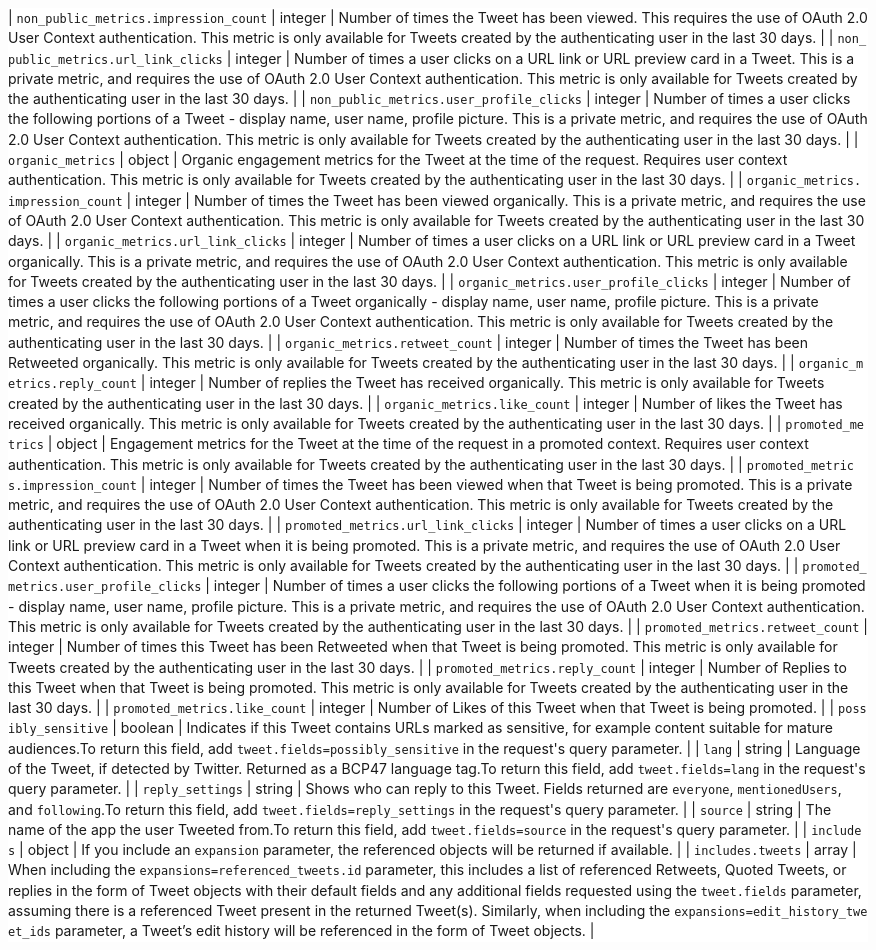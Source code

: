 | `non_public_metrics.impression_count` | integer | Number of times the Tweet has been viewed. This requires the use of OAuth 2.0 User Context authentication. This metric is only available for Tweets created by the authenticating user in the last 30 days. |
| `non_public_metrics.url_link_clicks` | integer | Number of times a user clicks on a URL link or URL preview card in a Tweet. This is a private metric, and requires the use of OAuth 2.0 User Context authentication. This metric is only available for Tweets created by the authenticating user in the last 30 days. |
| `non_public_metrics.user_profile_clicks` | integer | Number of times a user clicks the following portions of a Tweet - display name, user name, profile picture. This is a private metric, and requires the use of OAuth 2.0 User Context authentication. This metric is only available for Tweets created by the authenticating user in the last 30 days. |
| `organic_metrics` | object | Organic engagement metrics for the Tweet at the time of the request. Requires user context authentication. This metric is only available for Tweets created by the authenticating user in the last 30 days. |
| `organic_metrics.impression_count` | integer | Number of times the Tweet has been viewed organically. This is a private metric, and requires the use of OAuth 2.0 User Context authentication. This metric is only available for Tweets created by the authenticating user in the last 30 days. |
| `organic_metrics.url_link_clicks` | integer | Number of times a user clicks on a URL link or URL preview card in a Tweet organically. This is a private metric, and requires the use of OAuth 2.0 User Context authentication. This metric is only available for Tweets created by the authenticating user in the last 30 days. |
| `organic_metrics.user_profile_clicks` | integer | Number of times a user clicks the following portions of a Tweet organically - display name, user name, profile picture. This is a private metric, and requires the use of OAuth 2.0 User Context authentication. This metric is only available for Tweets created by the authenticating user in the last 30 days. |
| `organic_metrics.retweet_count` | integer | Number of times the Tweet has been Retweeted organically. This metric is only available for Tweets created by the authenticating user in the last 30 days. |
| `organic_metrics.reply_count` | integer | Number of replies the Tweet has received organically. This metric is only available for Tweets created by the authenticating user in the last 30 days. |
| `organic_metrics.like_count` | integer | Number of likes the Tweet has received organically. This metric is only available for Tweets created by the authenticating user in the last 30 days. |
| `promoted_metrics` | object | Engagement metrics for the Tweet at the time of the request in a promoted context. Requires user context authentication. This metric is only available for Tweets created by the authenticating user in the last 30 days. |
| `promoted_metrics.impression_count` | integer | Number of times the Tweet has been viewed when that Tweet is being promoted. This is a private metric, and requires the use of OAuth 2.0 User Context authentication. This metric is only available for Tweets created by the authenticating user in the last 30 days. |
| `promoted_metrics.url_link_clicks` | integer | Number of times a user clicks on a URL link or URL preview card in a Tweet when it is being promoted. This is a private metric, and requires the use of OAuth 2.0 User Context authentication. This metric is only available for Tweets created by the authenticating user in the last 30 days. |
| `promoted_metrics.user_profile_clicks` | integer | Number of times a user clicks the following portions of a Tweet when it is being promoted - display name, user name, profile picture. This is a private metric, and requires the use of OAuth 2.0 User Context authentication. This metric is only available for Tweets created by the authenticating user in the last 30 days. |
| `promoted_metrics.retweet_count` | integer | Number of times this Tweet has been Retweeted when that Tweet is being promoted. This metric is only available for Tweets created by the authenticating user in the last 30 days. |
| `promoted_metrics.reply_count` | integer | Number of Replies to this Tweet when that Tweet is being promoted. This metric is only available for Tweets created by the authenticating user in the last 30 days. |
| `promoted_metrics.like_count` | integer | Number of Likes of this Tweet when that Tweet is being promoted. |
| `possibly_sensitive` | boolean | Indicates if this Tweet contains URLs marked as sensitive, for example content suitable for mature audiences.To return this field, add `tweet.fields=possibly_sensitive` in the request's query parameter. |
| `lang` | string | Language of the Tweet, if detected by Twitter. Returned as a BCP47 language tag.To return this field, add `tweet.fields=lang` in the request's query parameter. |
| `reply_settings` | string | Shows who can reply to this Tweet. Fields returned are `everyone`, `mentionedUsers`, and `following`.To return this field, add `tweet.fields=reply_settings` in the request's query parameter. |
| `source` | string | The name of the app the user Tweeted from.To return this field, add `tweet.fields=source` in the request's query parameter. |
| `includes` | object | If you include an `expansion` parameter, the referenced objects will be returned if available. |
| `includes.tweets` | array | When including the `expansions=referenced_tweets.id` parameter, this includes a list of referenced Retweets, Quoted Tweets, or replies in the form of Tweet objects with their default fields and any additional fields requested using the `tweet.fields` parameter, assuming there is a referenced Tweet present in the returned Tweet(s). Similarly, when including the `expansions=edit_history_tweet_ids` parameter, a Tweet’s edit history will be referenced in the form of Tweet objects. |